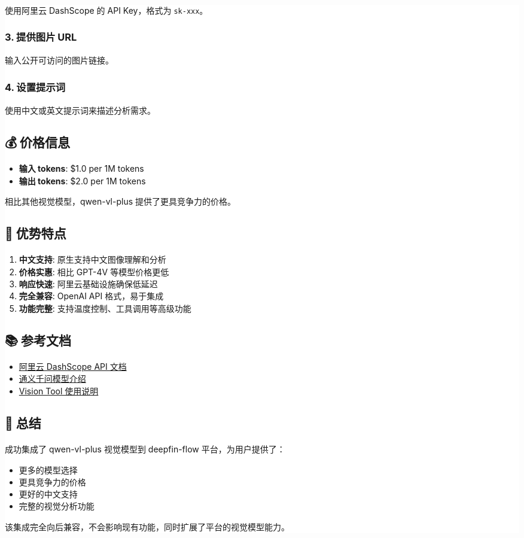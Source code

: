 使用阿里云 DashScope 的 API Key，格式为 `sk-xxx`。

### 3. 提供图片 URL

输入公开可访问的图片链接。

### 4. 设置提示词

使用中文或英文提示词来描述分析需求。

## 💰 价格信息

- **输入 tokens**: $1.0 per 1M tokens
- **输出 tokens**: $2.0 per 1M tokens

相比其他视觉模型，qwen-vl-plus 提供了更具竞争力的价格。

## 🌟 优势特点

1. **中文支持**: 原生支持中文图像理解和分析
2. **价格实惠**: 相比 GPT-4V 等模型价格更低
3. **响应快速**: 阿里云基础设施确保低延迟
4. **完全兼容**: OpenAI API 格式，易于集成
5. **功能完整**: 支持温度控制、工具调用等高级功能

## 📚 参考文档

- [阿里云 DashScope API 文档](https://help.aliyun.com/zh/dashscope/)
- [通义千问模型介绍](https://help.aliyun.com/zh/model-studio/getting-started/models)
- [Vision Tool 使用说明](./tools/vision/README.md)

## 🎉 总结

成功集成了 qwen-vl-plus 视觉模型到 deepfin-flow 平台，为用户提供了：

- 更多的模型选择
- 更具竞争力的价格
- 更好的中文支持
- 完整的视觉分析功能

该集成完全向后兼容，不会影响现有功能，同时扩展了平台的视觉模型能力。
